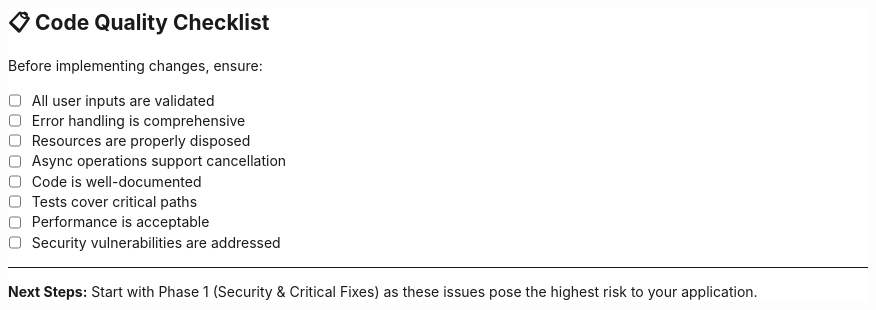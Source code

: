 ## 📋 Code Quality Checklist

Before implementing changes, ensure:
- [ ] All user inputs are validated
- [ ] Error handling is comprehensive
- [ ] Resources are properly disposed
- [ ] Async operations support cancellation
- [ ] Code is well-documented
- [ ] Tests cover critical paths
- [ ] Performance is acceptable
- [ ] Security vulnerabilities are addressed

---

**Next Steps:** Start with Phase 1 (Security & Critical Fixes) as these issues pose the highest risk to your application.
